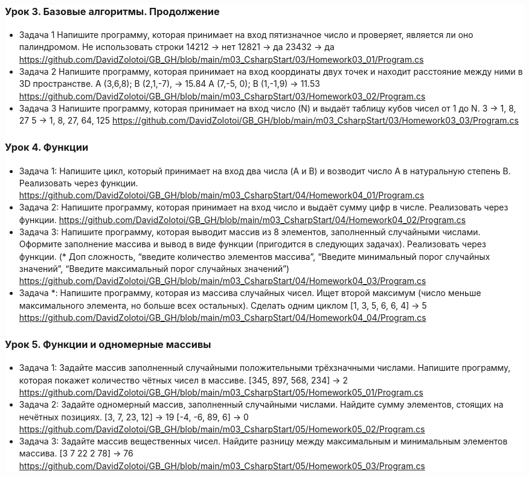 ### Урок 3. Базовые алгоритмы. Продолжение
- Задача 1
Напишите программу, которая принимает на вход пятизначное число и проверяет, является ли оно палиндромом. Не использовать строки
14212 -> нет
12821 -> да
23432 -> да
https://github.com/DavidZolotoi/GB_GH/blob/main/m03_CsharpStart/03/Homework03_01/Program.cs
- Задача 2
Напишите программу, которая принимает на вход координаты двух точек и находит расстояние между ними в 3D пространстве.
A (3,6,8); B (2,1,-7), -> 15.84
A (7,-5, 0); B (1,-1,9) -> 11.53
https://github.com/DavidZolotoi/GB_GH/blob/main/m03_CsharpStart/03/Homework03_02/Program.cs
- Задача 3
Напишите программу, которая принимает на вход число (N) и выдаёт таблицу кубов чисел от 1 до N.
3 -> 1, 8, 27
5 -> 1, 8, 27, 64, 125
https://github.com/DavidZolotoi/GB_GH/blob/main/m03_CsharpStart/03/Homework03_03/Program.cs

### Урок 4. Функции
- Задача 1: Напишите цикл, который принимает на вход два числа (A и B) и возводит число A в натуральную степень B. Реализовать через функции.
https://github.com/DavidZolotoi/GB_GH/blob/main/m03_CsharpStart/04/Homework04_01/Program.cs
- Задача 2: Напишите программу, которая принимает на вход число и выдаёт сумму цифр в числе. Реализовать через функции.
https://github.com/DavidZolotoi/GB_GH/blob/main/m03_CsharpStart/04/Homework04_02/Program.cs
- Задача 3: Напишите программу, которая выводит массив из 8 элементов, заполненный случайными числами. Оформите заполнение массива и вывод в виде функции (пригодится в следующих задачах). Реализовать через функции. (* Доп сложность, “введите количество элементов массива”, “Введите минимальный порог случайных значений”, “Введите максимальный порог случайных значений”)
https://github.com/DavidZolotoi/GB_GH/blob/main/m03_CsharpStart/04/Homework04_03/Program.cs
- Задача *: Напишите программу, которая из массива случайных чисел. Ищет второй максимум (число меньше максимального элемента, но больше всех остальных). Сделать одним циклом
[1, 3, 5, 6, 6, 4] -> 5
https://github.com/DavidZolotoi/GB_GH/blob/main/m03_CsharpStart/04/Homework04_04/Program.cs

### Урок 5. Функции и одномерные массивы
- Задача 1: Задайте массив заполненный случайными положительными трёхзначными числами. Напишите программу, которая покажет количество чётных чисел в массиве.
[345, 897, 568, 234] -> 2
https://github.com/DavidZolotoi/GB_GH/blob/main/m03_CsharpStart/05/Homework05_01/Program.cs
- Задача 2: Задайте одномерный массив, заполненный случайными числами. Найдите сумму элементов, стоящих на нечётных позициях.
[3, 7, 23, 12] -> 19
[-4, -6, 89, 6] -> 0
https://github.com/DavidZolotoi/GB_GH/blob/main/m03_CsharpStart/05/Homework05_02/Program.cs
- Задача 3: Задайте массив вещественных чисел. Найдите разницу между максимальным и минимальным элементов массива.
[3 7 22 2 78] -> 76
https://github.com/DavidZolotoi/GB_GH/blob/main/m03_CsharpStart/05/Homework05_03/Program.cs
